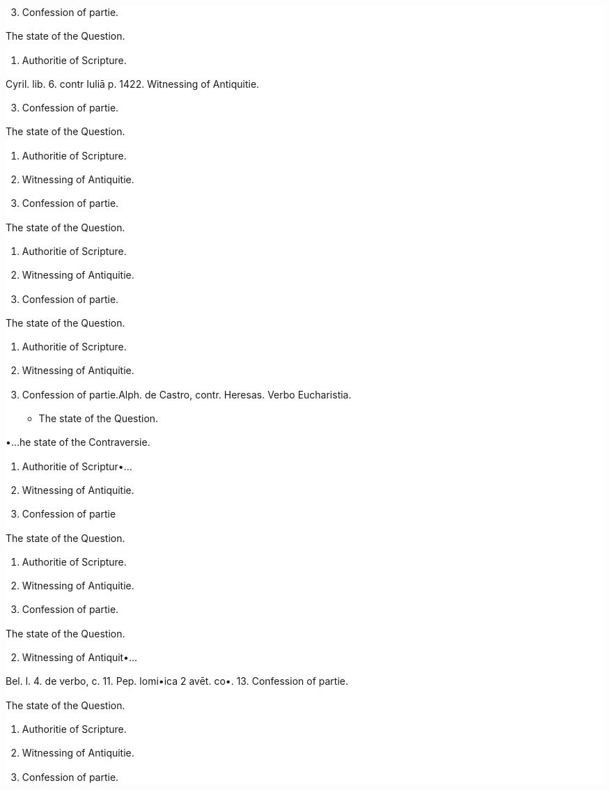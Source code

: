 3. Confession of partie.

The state of the Question.

1. Authoritie of Scripture.

Cyril. lib. 6. contr Iuliā p. 1422. Witnessing of Antiquitie.

3. Confession of partie.

The state of the Question.

1. Authoritie of Scripture.

2. Witnessing of Antiquitie.

3. Confession of partie.

The state of the Question.

1. Authoritie of Scripture.

2. Witnessing of Antiquitie.

3. Confession of partie.

The state of the Question.

1. Authoritie of Scripture.

2. Witnessing of Antiquitie.

3. Confession of partie.Alph. de Castro, contr. Heresas. Verbo Eucharistia.

      * The state of the Question.

•…he state of the Contraversie.

1. Authoritie of Scriptur•…

2. Witnessing of Antiquitie.

3. Confession of partie

The state of the Question.

1. Authoritie of Scripture.

2. Witnessing of Antiquitie.

3. Confession of partie.

The state of the Question.

2. Witnessing of Antiquit•…

Bel. l. 4. de verbo, c. 11. Pep. lomi•ica 2 avēt. co•. 13. Confession of partie.

The state of the Question.

1. Authoritie of Scripture.

2. Witnessing of Antiquitie.

3. Confession of partie.
